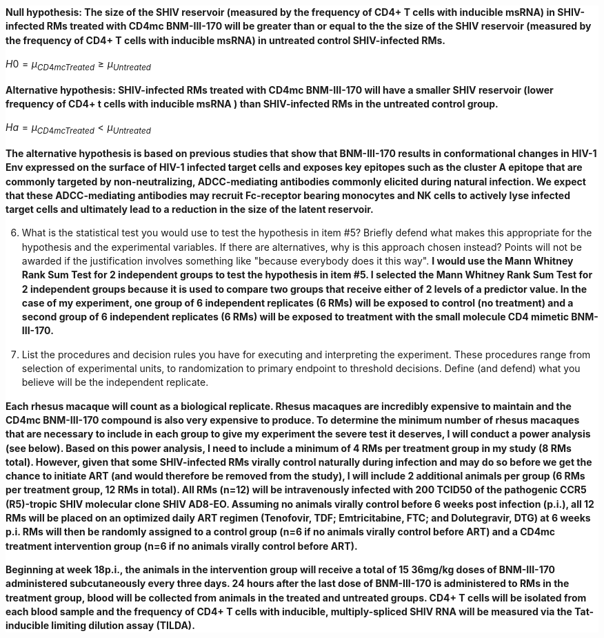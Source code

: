 **Null hypothesis: The size of the SHIV reservoir (measured by the frequency of CD4+ T cells with inducible msRNA) in SHIV-infected RMs treated with CD4mc BNM-III-170 will be greater than or equal to the the size of the SHIV reservoir (measured by the frequency of CD4+ T cells with inducible msRNA) in untreated control SHIV-infected RMs.**

$H0 = \mu_{CD4mcTreated}\geq\mu_{Untreated}$

**Alternative hypothesis: SHIV-infected RMs treated with CD4mc BNM-III-170 will have a smaller SHIV reservoir (lower frequency of CD4+ t cells with inducible msRNA ) than SHIV-infected RMs in the untreated control group.**

$Ha = \mu_{CD4mcTreated} < \mu_{Untreated}$

**The alternative hypothesis is based on previous studies that show that BNM-III-170 results in conformational changes in HIV-1 Env expressed on the surface of HIV-1 infected target cells and exposes key epitopes such as the cluster A epitope that are commonly targeted by non-neutralizing, ADCC-mediating antibodies commonly elicited during natural infection. We expect that these ADCC-mediating antibodies may recruit Fc-receptor bearing monocytes and NK cells to actively lyse infected target cells and ultimately lead to a reduction in the size of the latent reservoir.**

6) What is the statistical test you would use to test the hypothesis in item #5? Briefly defend what makes this appropriate for the hypothesis and the experimental variables. If there are alternatives, why is this approach chosen instead? Points will not be awarded if the justification involves something like "because everybody does it this way".
**I would use the Mann Whitney Rank Sum Test for 2 independent groups to test the hypothesis in item #5. I selected the Mann Whitney Rank Sum Test for 2 independent groups because it is used to compare two groups that receive either of 2 levels of a predictor value. In the case of my experiment, one group of 6 independent replicates (6 RMs) will be exposed to control (no treatment) and a second group of 6 independent replicates (6 RMs) will be exposed to treatment with the small molecule CD4 mimetic BNM-III-170.**

7) List the procedures and decision rules you have for executing and interpreting the experiment. These procedures range from selection of experimental units, to randomization to primary endpoint to threshold decisions. Define (and defend) what you believe will be the independent replicate.

**Each rhesus macaque will count as a biological replicate. Rhesus macaques are incredibly expensive to maintain and the CD4mc BNM-III-170 compound is also very expensive to produce. To determine the minimum number of rhesus macaques that are necessary to include in each group to give my experiment the severe test it deserves, I will conduct a power analysis (see below). Based on this power analysis, I need to include a minimum of 4 RMs per treatment group in my study (8 RMs total). However, given that some SHIV-infected RMs virally control naturally during infection and may do so before we get the chance to initiate ART (and would therefore be removed from the study), I will include 2 additional animals per group (6 RMs per treatment group, 12 RMs in total). All RMs (n=12) will be intravenously infected with 200 TCID50 of the pathogenic CCR5 (R5)-tropic SHIV molecular clone SHIV AD8-EO. Assuming no animals virally control before 6 weeks post infection (p.i.), all 12 RMs will be placed on an optimized daily ART regimen (Tenofovir, TDF; Emtricitabine, FTC; and Dolutegravir, DTG) at 6 weeks p.i. RMs will then be randomly assigned to a control group (n=6 if no animals virally control before ART) and a CD4mc treatment intervention group (n=6 if no animals virally control before ART).**

**Beginning at week 18p.i., the animals in the intervention group will receive a total of 15 36mg/kg doses of BNM-III-170 administered subcutaneously every three days. 24 hours after the last dose of BNM-III-170 is administered to RMs in the treatment group, blood will be collected from animals in the treated and untreated groups. CD4+ T cells will be isolated from each blood sample and the frequency of CD4+ T cells with inducible, multiply-spliced SHIV RNA will be measured via the Tat-inducible limiting dilution assay (TILDA).**
